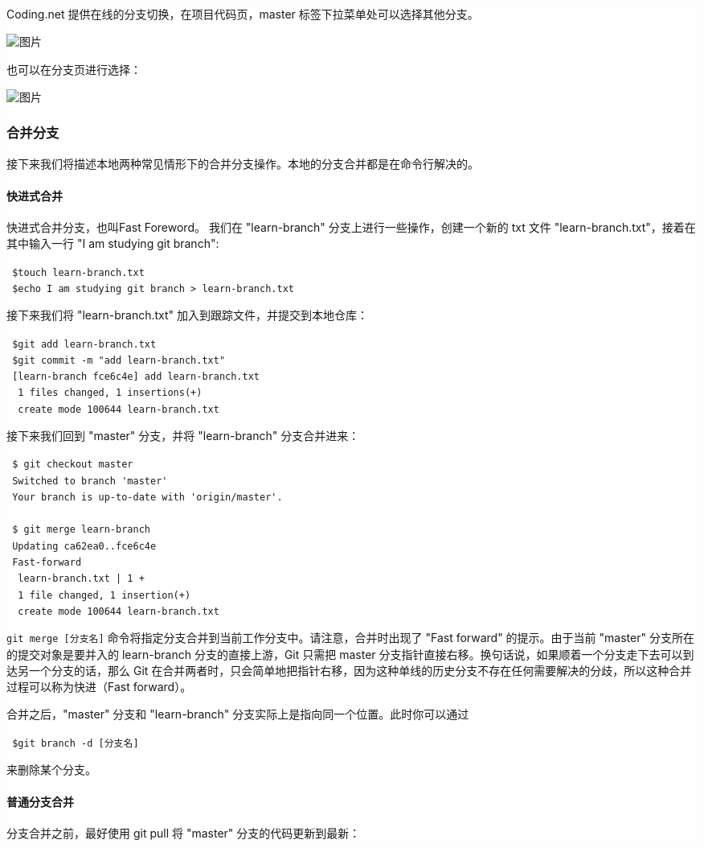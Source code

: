 Coding.net 提供在线的分支切换，在项目代码页，master 标签下拉菜单处可以选择其他分支。


 ![图片](https://dn-coding-net-production-pp.qbox.me/a3a8bb62-4157-4857-acfe-b02c4f29a334.png) 


也可以在分支页进行选择：

 ![图片](https://dn-coding-net-production-pp.qbox.me/0402da8a-22f4-40d4-87b2-ead3db740f97.png) 


### 合并分支

接下来我们将描述本地两种常见情形下的合并分支操作。本地的分支合并都是在命令行解决的。


#### 快进式合并

快进式合并分支，也叫Fast Foreword。 我们在 "learn-branch" 分支上进行一些操作，创建一个新的 txt 文件 "learn-branch.txt"，接着在其中输入一行 "I am studying git branch":

     $touch learn-branch.txt
     $echo I am studying git branch > learn-branch.txt

接下来我们将 "learn-branch.txt" 加入到跟踪文件，并提交到本地仓库：

     $git add learn-branch.txt
     $git commit -m "add learn-branch.txt"
     [learn-branch fce6c4e] add learn-branch.txt
      1 files changed, 1 insertions(+)
      create mode 100644 learn-branch.txt   

接下来我们回到 "master" 分支，并将 "learn-branch" 分支合并进来：

     $ git checkout master
     Switched to branch 'master'
     Your branch is up-to-date with 'origin/master'.

     $ git merge learn-branch
     Updating ca62ea0..fce6c4e
     Fast-forward
      learn-branch.txt | 1 +
      1 file changed, 1 insertion(+)  
      create mode 100644 learn-branch.txt

`git merge [分支名]` 命令将指定分支合并到当前工作分支中。请注意，合并时出现了 "Fast forward" 的提示。由于当前 "master" 分支所在的提交对象是要并入的 learn-branch 分支的直接上游，Git 只需把 master 分支指针直接右移。换句话说，如果顺着一个分支走下去可以到达另一个分支的话，那么 Git 在合并两者时，只会简单地把指针右移，因为这种单线的历史分支不存在任何需要解决的分歧，所以这种合并过程可以称为快进（Fast forward）。

合并之后，"master" 分支和 "learn-branch" 分支实际上是指向同一个位置。此时你可以通过 

     $git branch -d [分支名]

来删除某个分支。

#### 普通分支合并

分支合并之前，最好使用 git pull 将 "master" 分支的代码更新到最新：
    